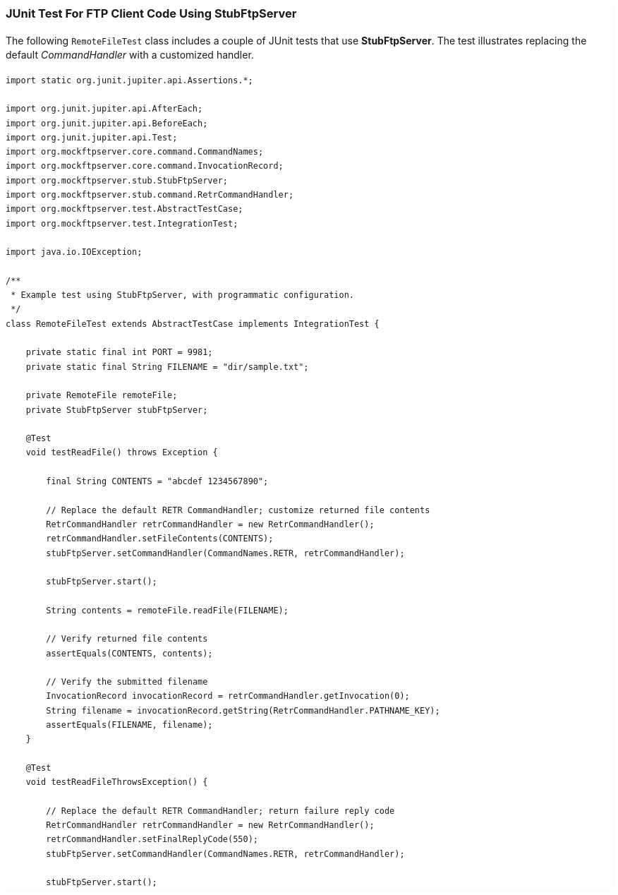 ### JUnit Test For FTP Client Code Using StubFtpServer

The following `RemoteFileTest` class includes a couple of JUnit tests that use 
**StubFtpServer**. The test illustrates replacing the default *CommandHandler* with
a customized handler.

```  
import static org.junit.jupiter.api.Assertions.*;

import org.junit.jupiter.api.AfterEach;
import org.junit.jupiter.api.BeforeEach;
import org.junit.jupiter.api.Test;
import org.mockftpserver.core.command.CommandNames;
import org.mockftpserver.core.command.InvocationRecord;
import org.mockftpserver.stub.StubFtpServer;
import org.mockftpserver.stub.command.RetrCommandHandler;
import org.mockftpserver.test.AbstractTestCase;
import org.mockftpserver.test.IntegrationTest;

import java.io.IOException;

/**
 * Example test using StubFtpServer, with programmatic configuration.
 */
class RemoteFileTest extends AbstractTestCase implements IntegrationTest {

    private static final int PORT = 9981;
    private static final String FILENAME = "dir/sample.txt";

    private RemoteFile remoteFile;
    private StubFtpServer stubFtpServer;

    @Test
    void testReadFile() throws Exception {

        final String CONTENTS = "abcdef 1234567890";

        // Replace the default RETR CommandHandler; customize returned file contents
        RetrCommandHandler retrCommandHandler = new RetrCommandHandler();
        retrCommandHandler.setFileContents(CONTENTS);
        stubFtpServer.setCommandHandler(CommandNames.RETR, retrCommandHandler);
        
        stubFtpServer.start();
        
        String contents = remoteFile.readFile(FILENAME);

        // Verify returned file contents
        assertEquals(CONTENTS, contents);
        
        // Verify the submitted filename
        InvocationRecord invocationRecord = retrCommandHandler.getInvocation(0);
        String filename = invocationRecord.getString(RetrCommandHandler.PATHNAME_KEY);
        assertEquals(FILENAME, filename);
    }

    @Test
    void testReadFileThrowsException() {

        // Replace the default RETR CommandHandler; return failure reply code
        RetrCommandHandler retrCommandHandler = new RetrCommandHandler();
        retrCommandHandler.setFinalReplyCode(550);
        stubFtpServer.setCommandHandler(CommandNames.RETR, retrCommandHandler);
        
        stubFtpServer.start();
```